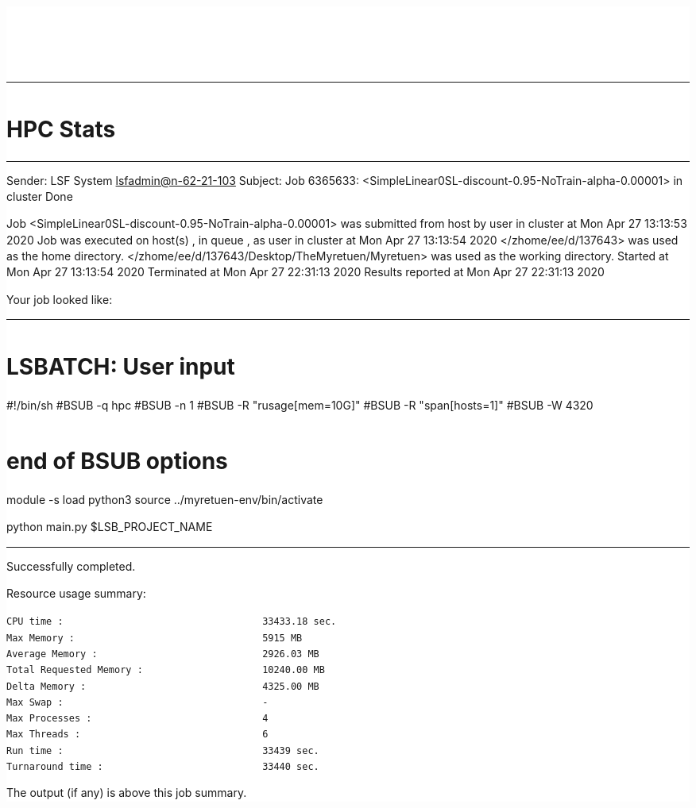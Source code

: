  <br /> 
 <br /> 
 <br /> 
 <br />

---------------------------------------------------------------------------------------------------------------------

# HPC Stats


------------------------------------------------------------
Sender: LSF System <lsfadmin@n-62-21-103>
Subject: Job 6365633: <SimpleLinear0SL-discount-0.95-NoTrain-alpha-0.00001> in cluster <dcc> Done

Job <SimpleLinear0SL-discount-0.95-NoTrain-alpha-0.00001> was submitted from host <n-62-30-7> by user <s183905> in cluster <dcc> at Mon Apr 27 13:13:53 2020
Job was executed on host(s) <n-62-21-103>, in queue <hpc>, as user <s183905> in cluster <dcc> at Mon Apr 27 13:13:54 2020
</zhome/ee/d/137643> was used as the home directory.
</zhome/ee/d/137643/Desktop/TheMyretuen/Myretuen> was used as the working directory.
Started at Mon Apr 27 13:13:54 2020
Terminated at Mon Apr 27 22:31:13 2020
Results reported at Mon Apr 27 22:31:13 2020

Your job looked like:

------------------------------------------------------------
# LSBATCH: User input
#!/bin/sh
#BSUB -q hpc
#BSUB -n 1
#BSUB -R "rusage[mem=10G]"
#BSUB -R "span[hosts=1]"
#BSUB -W 4320
# end of BSUB options

module -s load python3
source ../myretuen-env/bin/activate

python main.py $LSB_PROJECT_NAME


------------------------------------------------------------

Successfully completed.

Resource usage summary:

    CPU time :                                   33433.18 sec.
    Max Memory :                                 5915 MB
    Average Memory :                             2926.03 MB
    Total Requested Memory :                     10240.00 MB
    Delta Memory :                               4325.00 MB
    Max Swap :                                   -
    Max Processes :                              4
    Max Threads :                                6
    Run time :                                   33439 sec.
    Turnaround time :                            33440 sec.

The output (if any) is above this job summary.

